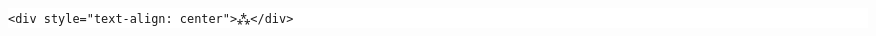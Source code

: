 ```
<div style="text-align: center">⁂</div>
```

[^9_1]: https://www.mathworks.com/help/vision/ref/groundtruth.html

[^9_2]: https://www.mathworks.com/help/vision/image-and-video-ground-truth-labeling.html

[^9_3]: https://www.mathworks.com/help/vision/ref/imagelabeler-app.html

[^9_4]: https://roboflow.com/formats/yolov5-pytorch-txt

[^9_5]: https://docs.ultralytics.com/yolov5/tutorials/train_custom_data/

[^9_6]: https://docs.ultralytics.com/datasets/detect/

[^9_7]: https://github.com/ultralytics/yolov5/wiki/Train-Custom-Data/

[^9_8]: https://www.mathworks.com/help/vision/ref/objectdetectortrainingdata.html

[^9_9]: https://www.mathworks.com/help/vision/use-ground-truth-object.html

[^9_10]: https://www.mathworks.com/help/vision/ref/groundtruth.gatherlabeldata.html

[^9_11]: https://www.digitalocean.com/community/tutorials/train-yolov5-custom-data

[^9_12]: https://www.mathworks.com/help/vision/ref/evaluatedetectionprecision.html

[^9_13]: https://www.mathworks.com/help/vision/ref/evaluateobjectdetection.html

[^9_14]: https://github.com/ultralytics/yolov5

[^9_15]: https://www.mathworks.com/videos/team-based-image-labeling-with-matlab-for-ai-applications-1718824935467.html

[^9_16]: https://www.youtube.com/watch?v=JE9ee3Rau1U

[^9_17]: https://www.mathworks.com/help/vision/ug/get-started-with-the-image-labeler.html

[^9_18]: https://www.mathworks.com/help/fusion/ug/automate-ground-truth-labeling-for-object-tracking-and-re-identification.html

[^9_19]: https://www.mathworks.com/help/driving/ref/groundtruthlabeler-app.html

[^9_20]: https://www.mathworks.com/videos/matlab-and-simulink-robotics-arena-using-ground-truth-for-object-detection-part-2-1539872956812.html

[^9_21]: https://www.mathworks.com/help/vision/ref/evaluatedetectionaos.html



[^1_1]: https://www.mathworks.com/help/vision/index.html
[^1_2]: https://in.mathworks.com/products/computer-vision.html
[^1_3]: https://www.mathworks.com/help/vision/computer-vision-with-simulink.html
[^1_4]: https://www.mathworks.com/products/matlab-online-server/limitations.html
[^1_5]: https://www.mathworks.com/products/matlab-online/matlab-online-versions.html
[^1_6]: https://www.mathworks.com/products/matlab-online.html
[^1_7]: https://www.mathworks.com/help/vision/gs/product-description.html
[^1_8]: https://www.mathworks.com/help/vision/ug/install-data-for-computer-vision-system-toolbox.html
[^1_9]: https://www.mathworks.com/help/vision/getting-started-with-computer-vision-system-toolbox.html
[^1_10]: https://www.mathworks.com/products/computer-vision.html
[^1_11]: https://in.mathworks.com/support/requirements/computer-vision-toolbox.html
[^1_12]: http://library.virginia.edu/data/research-software/matlab
[^1_13]: https://www.mathworks.com/products/new_products/latest_features.html
[^1_14]: https://www.scribd.com/document/908815825/MATLAB-Computer-Vision-Toolbox-User-s-Guide-The-Mathworks-updated-2025
[^1_15]: https://www.mathworks.com/videos/what-is-computer-vision-toolbox-1611749355867.html
[^1_16]: https://www.mathworks.com/matlabcentral/fileexchange/116555-automated-visual-inspection-library-for-computer-vision-toolbox
[^1_17]: https://in.mathworks.com/matlabcentral/answers/513195-can-i-use-computer-vision-toolbox-in-matlab-online
[^1_18]: https://www.mathworks.com/matlabcentral/fileexchange/47953-computer-vision-toolbox-interface-for-opencv-in-matlab
[^1_19]: https://www.mathworks.com/help/compiler/limitations-about-what-may-be-compiled.html
[^1_20]: https://www.mathworks.com/videos/what-is-computer-vision--1542876661809.html
[^7_1]: https://www.mathworks.com/help/vision/ref/trainyolov4objectdetector.html
[^7_2]: https://www.mathworks.com/help/vision/ref/yolov4objectdetector.html
[^7_3]: https://www.mathworks.com/help/deeplearning/ug/object-detection-using-yolo-v4-deep-learning.html
[^7_4]: https://pytorch.org/hub/ultralytics_yolov5/
[^7_5]: https://docs.ultralytics.com/yolov5/tutorials/pytorch_hub_model_loading/
[^7_6]: https://huggingface.co/Ultralytics/YOLOv5
[^7_7]: https://docs.ultralytics.com/yolov5/quickstart_tutorial/
[^7_8]: https://www.mathworks.com/help/vision/ug/getting-started-with-yolo-v4.html
[^7_9]: https://www.mathworks.com/help/vision/ref/yolov4objectdetector.detect.html
[^7_10]: https://github.com/ultralytics/yolov5
[^7_11]: https://www.mathworks.com/matlabcentral/fileexchange/107969-computer-vision-toolbox-model-for-yolo-v4-object-detection
[^7_12]: https://in.mathworks.com/help/vision/ug/getting-started-with-object-detection-using-deep-learning.html
[^7_13]: https://github.com/matlab-deep-learning/pretrained-yolo-v4
[^7_14]: https://www.mathworks.com/matlabcentral/fileexchange/116555-automated-visual-inspection-library-for-computer-vision-toolbox
[^7_15]: https://www.mathworks.com/help/deeplearning/ug/lidar-object-detection-using-complex-yolov4.html
[^7_16]: https://www.mathworks.com/matlabcentral/fileexchange/165696-computer-vision-toolbox-model-for-rtmdet-object-detection
[^7_17]: https://www.mathworks.com/help/driving/ref/yolov4objectdetectormonocamera.html
[^7_18]: https://www.mathworks.com/matlabcentral/fileexchange/122902-computer-vision-toolbox-model-for-yolo-v2-object-detection
[^7_19]: https://www.mathworks.com/help/deeplearning/ug/out-of-distribution-discriminator-for-yolov4-object-detector.html
[^7_20]: https://docs.ultralytics.com/models/yolov4/
[^8_1]: https://www.mathworks.com/help/vision/ref/yolov4objectdetector.html
[^8_2]: https://www.mathworks.com/help/vision/ref/trainyolov4objectdetector.html
[^8_3]: https://www.mathworks.com/help/deeplearning/ug/object-detection-using-yolo-v4-deep-learning.html
[^8_4]: https://docs.ultralytics.com/yolov5/quickstart_tutorial/
[^8_5]: https://pytorch.org/hub/ultralytics_yolov5/
[^8_6]: https://github.com/ultralytics/yolov5
[^8_7]: https://www.mathworks.com/help/vision/ref/yolov4objectdetector.detect.html
[^8_8]: https://www.mathworks.com/help/vision/ug/getting-started-with-yolo-v4.html
[^8_9]: https://in.mathworks.com/help/vision/ug/getting-started-with-object-detection-using-deep-learning.html
[^8_10]: https://docs.ultralytics.com/yolov5/
[^8_11]: https://www.mathworks.com/help/driving/ref/yolov4objectdetectormonocamera.detect.html
[^8_12]: https://huggingface.co/Ultralytics/YOLOv5
[^8_13]: https://www.mathworks.com/help/driving/ref/yolov4objectdetectormonocamera.html
[^8_14]: https://in.mathworks.com/matlabcentral/answers/1949848-error-using-trainyolov4objectdetector-iparseinputsyolov4
[^8_15]: https://github.com/matlab-deep-learning/pretrained-yolo-v4
[^8_16]: https://www.mathworks.com/help/deeplearning/ug/lidar-object-detection-using-complex-yolov4.html
[^8_17]: https://www.mathworks.com/help/deeplearning/ug/out-of-distribution-discriminator-for-yolov4-object-detector.html
[^8_18]: https://www.mathworks.com/help/vision/object-detection.html
[^8_19]: https://github.com/ultralytics/yolov5/wiki
[^8_20]: https://github.com/matlab-deep-learning/Lidar-object-detection-using-complex-yolov4
[^8_21]: https://blog.roboflow.com/how-to-train-yolov5-on-a-custom-dataset/